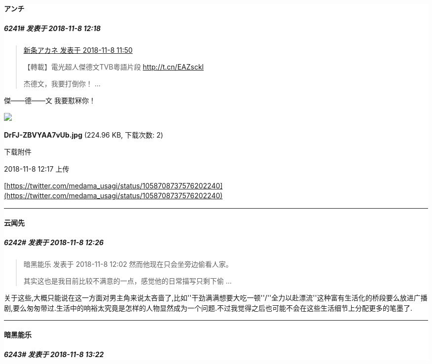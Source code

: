 ####  アンチ  
##### 6241#       发表于 2018-11-8 12:18



<blockquote><a href="httphttps://bbs.saraba1st.com/2b/forum.php?mod=redirect&amp;goto=findpost&amp;pid=41523556&amp;ptid=1527697" target="_blank">新条アカネ 发表于 2018-11-8 11:50</a>

【轉載】電光超人傑德文TVB粵語片段 http://t.cn/EAZsckl ​​​


杰德文，我要打倒你！ ...</blockquote>
傑——德——文
我要懟冧你！


<img src="https://img.saraba1st.com/forum/201811/08/121702y6hty00ztqa4axz4.jpg" referrerpolicy="no-referrer">


<strong>DrFJ-ZBVYAA7vUb.jpg</strong> (224.96 KB, 下载次数: 2)

下载附件

2018-11-8 12:17 上传






[https://twitter.com/medama_usagi/status/1058708737576202240](https://twitter.com/medama_usagi/status/1058708737576202240)









-----

####  云闻先  
##### 6242#       发表于 2018-11-8 12:26



<blockquote>暗黑能乐 发表于 2018-11-8 12:02
然而他现在只会坐旁边偷看人家。


其实这也是我目前比较不满意的一点，感觉他的日常描写只剩下偷 ...</blockquote>
关于这些,大概只能说在这一方面对男主角来说太吝啬了,比如''干劲满满想要大吃一顿''/''全力以赴漂流''这种富有生活化的桥段要么放进广播剧,要么匆匆带过.生活中的响裕太究竟是怎样的人物显然成为一个问题.不过我觉得之后也可能不会在这些生活细节上分配更多的笔墨了.







-----

####  暗黑能乐  
##### 6243#       发表于 2018-11-8 13:22

